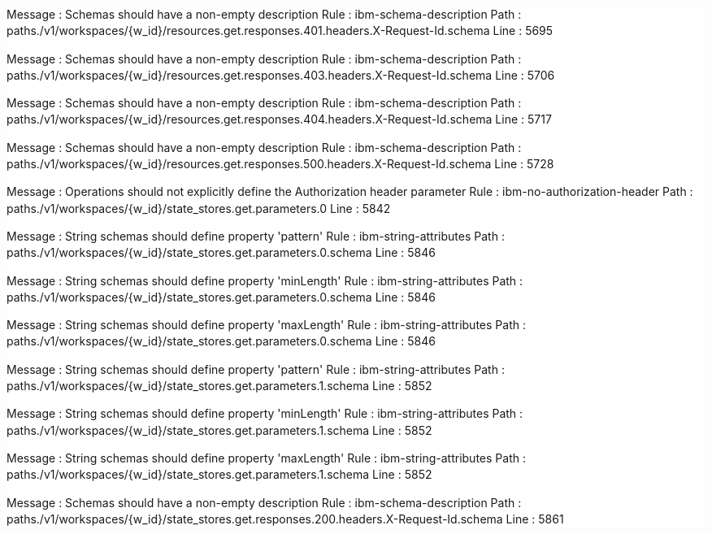  Message :   Schemas should have a non-empty description
  Rule    :   ibm-schema-description
  Path    :   paths./v1/workspaces/{w_id}/resources.get.responses.401.headers.X-Request-Id.schema
  Line    :   5695

  Message :   Schemas should have a non-empty description
  Rule    :   ibm-schema-description
  Path    :   paths./v1/workspaces/{w_id}/resources.get.responses.403.headers.X-Request-Id.schema
  Line    :   5706

  Message :   Schemas should have a non-empty description
  Rule    :   ibm-schema-description
  Path    :   paths./v1/workspaces/{w_id}/resources.get.responses.404.headers.X-Request-Id.schema
  Line    :   5717

  Message :   Schemas should have a non-empty description
  Rule    :   ibm-schema-description
  Path    :   paths./v1/workspaces/{w_id}/resources.get.responses.500.headers.X-Request-Id.schema
  Line    :   5728

  Message :   Operations should not explicitly define the Authorization header parameter
  Rule    :   ibm-no-authorization-header
  Path    :   paths./v1/workspaces/{w_id}/state_stores.get.parameters.0
  Line    :   5842

  Message :   String schemas should define property 'pattern'
  Rule    :   ibm-string-attributes
  Path    :   paths./v1/workspaces/{w_id}/state_stores.get.parameters.0.schema
  Line    :   5846

  Message :   String schemas should define property 'minLength'
  Rule    :   ibm-string-attributes
  Path    :   paths./v1/workspaces/{w_id}/state_stores.get.parameters.0.schema
  Line    :   5846

  Message :   String schemas should define property 'maxLength'
  Rule    :   ibm-string-attributes
  Path    :   paths./v1/workspaces/{w_id}/state_stores.get.parameters.0.schema
  Line    :   5846

  Message :   String schemas should define property 'pattern'
  Rule    :   ibm-string-attributes
  Path    :   paths./v1/workspaces/{w_id}/state_stores.get.parameters.1.schema
  Line    :   5852

  Message :   String schemas should define property 'minLength'
  Rule    :   ibm-string-attributes
  Path    :   paths./v1/workspaces/{w_id}/state_stores.get.parameters.1.schema
  Line    :   5852

  Message :   String schemas should define property 'maxLength'
  Rule    :   ibm-string-attributes
  Path    :   paths./v1/workspaces/{w_id}/state_stores.get.parameters.1.schema
  Line    :   5852

  Message :   Schemas should have a non-empty description
  Rule    :   ibm-schema-description
  Path    :   paths./v1/workspaces/{w_id}/state_stores.get.responses.200.headers.X-Request-Id.schema
  Line    :   5861
